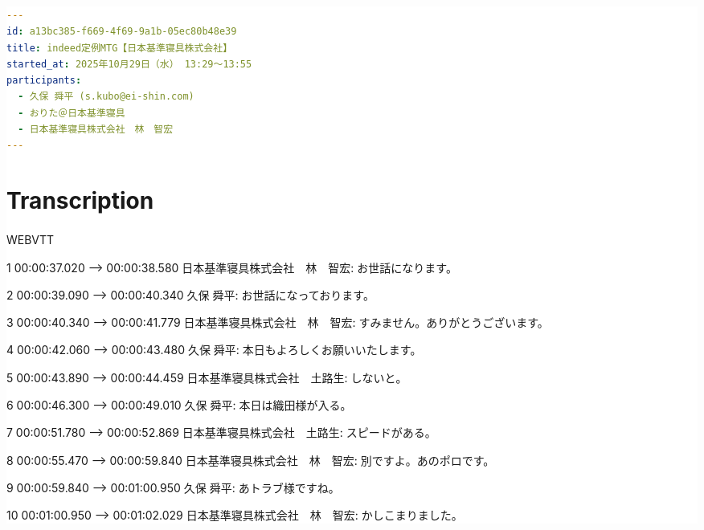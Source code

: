```yaml
---
id: a13bc385-f669-4f69-9a1b-05ec80b48e39
title: indeed定例MTG【日本基準寝具株式会社】
started_at: 2025年10月29日（水） 13:29〜13:55
participants:
  - 久保 舜平 (s.kubo@ei-shin.com)
  - おりた＠日本基準寝具
  - 日本基準寝具株式会社　林　智宏
---
```


# Transcription

WEBVTT

1
00:00:37.020 --> 00:00:38.580
日本基準寝具株式会社　林　智宏: お世話になります。

2
00:00:39.090 --> 00:00:40.340
久保 舜平: お世話になっております。

3
00:00:40.340 --> 00:00:41.779
日本基準寝具株式会社　林　智宏: すみません。ありがとうございます。

4
00:00:42.060 --> 00:00:43.480
久保 舜平: 本日もよろしくお願いいたします。

5
00:00:43.890 --> 00:00:44.459
日本基準寝具株式会社　土路生: しないと。

6
00:00:46.300 --> 00:00:49.010
久保 舜平: 本日は織田様が入る。

7
00:00:51.780 --> 00:00:52.869
日本基準寝具株式会社　土路生: スピードがある。

8
00:00:55.470 --> 00:00:59.840
日本基準寝具株式会社　林　智宏: 別ですよ。あのポロです。

9
00:00:59.840 --> 00:01:00.950
久保 舜平: あトラブ様ですね。

10
00:01:00.950 --> 00:01:02.029
日本基準寝具株式会社　林　智宏: かしこまりました。

